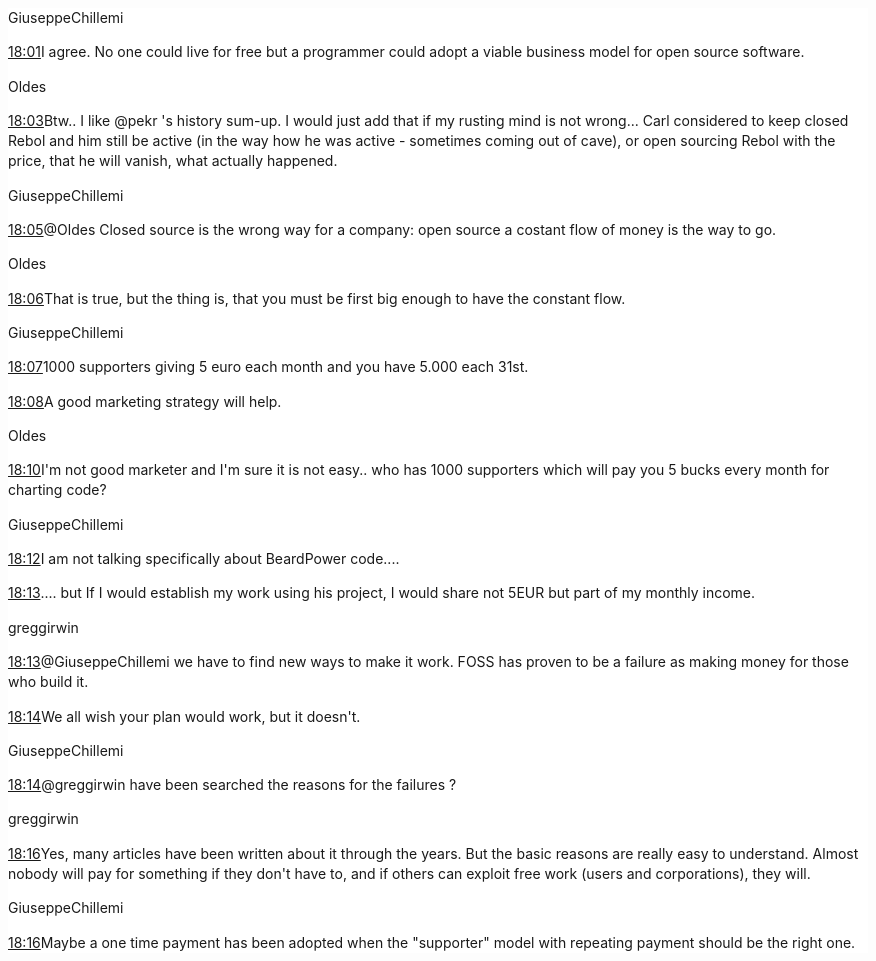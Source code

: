 GiuseppeChillemi

[18:01](#msg5c9917626a3d2e230d239180)I agree. No one could live for free but a programmer could adopt a viable business model for open source software.

Oldes

[18:03](#msg5c9917db0d7190505763f9dd)Btw.. I like @pekr 's history sum-up. I would just add that if my rusting mind is not wrong... Carl considered to keep closed Rebol and him still be active (in the way how he was active - sometimes coming out of cave), or open sourcing Rebol with the price, that he will vanish, what actually happened.

GiuseppeChillemi

[18:05](#msg5c99186c49fdaa0d8114b9d1)@Oldes Closed source is the wrong way for a company: open source a costant flow of money is the way to go.

Oldes

[18:06](#msg5c9918c00d7190505763ff69)That is true, but the thing is, that you must be first big enough to have the constant flow.

GiuseppeChillemi

[18:07](#msg5c9918c92fb6800d807d0f4a)1000 supporters giving 5 euro each month and you have 5.000 each 31st.

[18:08](#msg5c99191af3dbbd230cb6ace1)A good marketing strategy will help.

Oldes

[18:10](#msg5c9919a40d7190505764040b)I'm not good marketer and I'm sure it is not easy.. who has 1000 supporters which will pay you 5 bucks every month for charting code?

GiuseppeChillemi

[18:12](#msg5c991a293dd81711494dc2d7)I am not talking specifically about BeardPower code....

[18:13](#msg5c991a588aa66959b66d561c).... but If I would establish my work using his project, I would share not 5EUR but part of my monthly income.

greggirwin

[18:13](#msg5c991a623dd81711494dc54a)@GiuseppeChillemi we have to find new ways to make it work. FOSS has proven to be a failure as making money for those who build it.

[18:14](#msg5c991a82f3dbbd230cb6b4ad)We all wish your plan would work, but it doesn't.

GiuseppeChillemi

[18:14](#msg5c991a93a21ce51a20bd5f26)@greggirwin have been searched the reasons for the failures ?

greggirwin

[18:16](#msg5c991ae8f3dbbd230cb6b73f)Yes, many articles have been written about it through the years. But the basic reasons are really easy to understand. Almost nobody will pay for something if they don't have to, and if others can exploit free work (users and corporations), they will.

GiuseppeChillemi

[18:16](#msg5c991b0b9d9cc8114a1db7e0)Maybe a one time payment has been adopted when the "supporter" model with repeating payment should be the right one.
